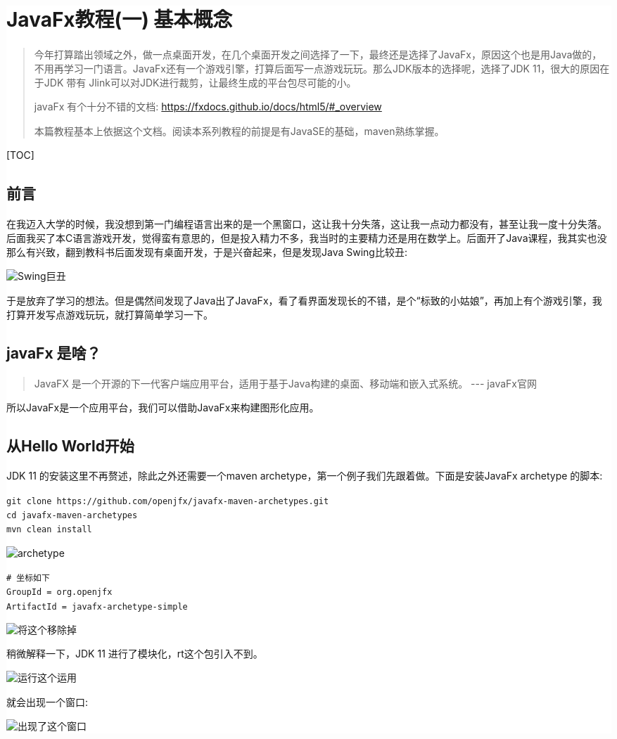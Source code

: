# JavaFx教程(一) 基本概念

> 今年打算踏出领域之外，做一点桌面开发，在几个桌面开发之间选择了一下，最终还是选择了JavaFx，原因这个也是用Java做的，不用再学习一门语言。JavaFx还有一个游戏引擎，打算后面写一点游戏玩玩。那么JDK版本的选择呢，选择了JDK 11，很大的原因在于JDK 带有 Jlink可以对JDK进行裁剪，让最终生成的平台包尽可能的小。
>
> javaFx 有个十分不错的文档: https://fxdocs.github.io/docs/html5/#_overview 
>
> 本篇教程基本上依据这个文档。阅读本系列教程的前提是有JavaSE的基础，maven熟练掌握。

[TOC]

##  前言

在我迈入大学的时候，我没想到第一门编程语言出来的是一个黑窗口，这让我十分失落，这让我一点动力都没有，甚至让我一度十分失落。后面我买了本C语言游戏开发，觉得蛮有意思的，但是投入精力不多，我当时的主要精力还是用在数学上。后面开了Java课程，我其实也没那么有兴致，翻到教科书后面发现有桌面开发，于是兴奋起来，但是发现Java Swing比较丑:

![Swing巨丑](http://tva1.sinaimg.cn/large/006e5UvNgy1h6pntcjxj4j30jc0djq3e.jpg)

于是放弃了学习的想法。但是偶然间发现了Java出了JavaFx，看了看界面发现长的不错，是个“标致的小姑娘”，再加上有个游戏引擎，我打算开发写点游戏玩玩，就打算简单学习一下。

## javaFx 是啥？

> JavaFX 是一个开源的下一代客户端应用平台，适用于基于Java构建的桌面、移动端和嵌入式系统。 --- javaFx官网

所以JavaFx是一个应用平台，我们可以借助JavaFx来构建图形化应用。

## 从Hello World开始

JDK 11 的安装这里不再赘述，除此之外还需要一个maven archetype，第一个例子我们先跟着做。下面是安装JavaFx archetype 的脚本:

```shell
git clone https://github.com/openjfx/javafx-maven-archetypes.git
cd javafx-maven-archetypes
mvn clean install
```

![archetype](http://tvax3.sinaimg.cn/large/006e5UvNgy1h6hrphuz4sj30m80iit9h.jpg)

```shell
# 坐标如下
GroupId = org.openjfx
ArtifactId = javafx-archetype-simple
```

![将这个移除掉](http://tvax2.sinaimg.cn/large/006e5UvNgy1h6hrrmut22j30u60fbq4g.jpg)

稍微解释一下，JDK 11 进行了模块化，rt这个包引入不到。

![运行这个运用](http://tva2.sinaimg.cn/large/006e5UvNgy1h6hrtou0hcj312g0ghmzl.jpg)

就会出现一个窗口:

![出现了这个窗口](http://tvax1.sinaimg.cn/large/006e5UvNgy1h6hrzffk1tj318c0p73zo.jpg)
